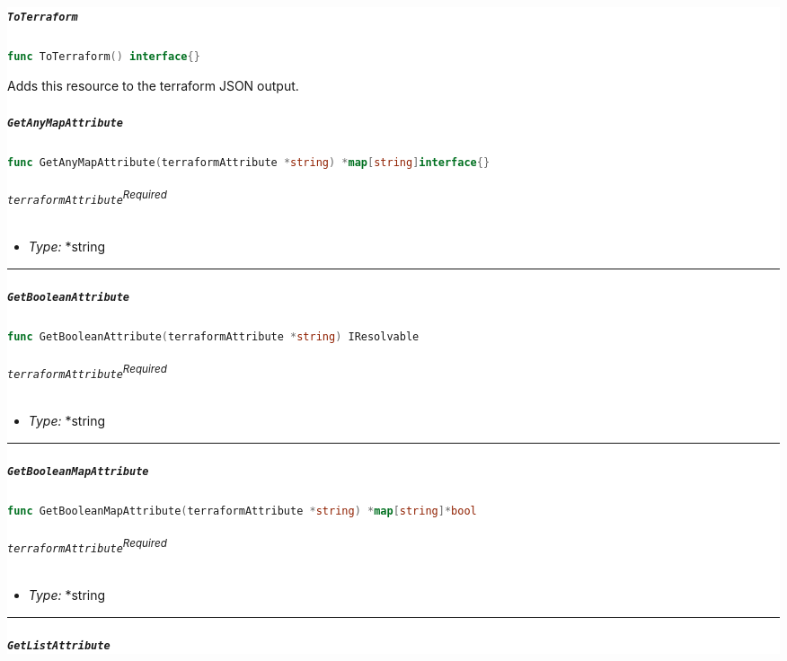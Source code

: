 ##### `ToTerraform` <a name="ToTerraform" id="@cdktf/provider-okta.domain.Domain.toTerraform"></a>

```go
func ToTerraform() interface{}
```

Adds this resource to the terraform JSON output.

##### `GetAnyMapAttribute` <a name="GetAnyMapAttribute" id="@cdktf/provider-okta.domain.Domain.getAnyMapAttribute"></a>

```go
func GetAnyMapAttribute(terraformAttribute *string) *map[string]interface{}
```

###### `terraformAttribute`<sup>Required</sup> <a name="terraformAttribute" id="@cdktf/provider-okta.domain.Domain.getAnyMapAttribute.parameter.terraformAttribute"></a>

- *Type:* *string

---

##### `GetBooleanAttribute` <a name="GetBooleanAttribute" id="@cdktf/provider-okta.domain.Domain.getBooleanAttribute"></a>

```go
func GetBooleanAttribute(terraformAttribute *string) IResolvable
```

###### `terraformAttribute`<sup>Required</sup> <a name="terraformAttribute" id="@cdktf/provider-okta.domain.Domain.getBooleanAttribute.parameter.terraformAttribute"></a>

- *Type:* *string

---

##### `GetBooleanMapAttribute` <a name="GetBooleanMapAttribute" id="@cdktf/provider-okta.domain.Domain.getBooleanMapAttribute"></a>

```go
func GetBooleanMapAttribute(terraformAttribute *string) *map[string]*bool
```

###### `terraformAttribute`<sup>Required</sup> <a name="terraformAttribute" id="@cdktf/provider-okta.domain.Domain.getBooleanMapAttribute.parameter.terraformAttribute"></a>

- *Type:* *string

---

##### `GetListAttribute` <a name="GetListAttribute" id="@cdktf/provider-okta.domain.Domain.getListAttribute"></a>
